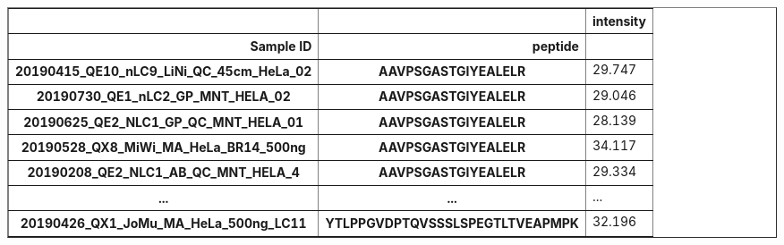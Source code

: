 


<div>
<style scoped>
    .dataframe tbody tr th:only-of-type {
        vertical-align: middle;
    }

    .dataframe tbody tr th {
        vertical-align: top;
    }

    .dataframe thead th {
        text-align: right;
    }
</style>
<table border="1" class="dataframe">
  <thead>
    <tr style="text-align: right;">
      <th></th>
      <th></th>
      <th>intensity</th>
    </tr>
    <tr>
      <th>Sample ID</th>
      <th>peptide</th>
      <th></th>
    </tr>
  </thead>
  <tbody>
    <tr>
      <th>20190415_QE10_nLC9_LiNi_QC_45cm_HeLa_02</th>
      <th>AAVPSGASTGIYEALELR</th>
      <td>29.747</td>
    </tr>
    <tr>
      <th>20190730_QE1_nLC2_GP_MNT_HELA_02</th>
      <th>AAVPSGASTGIYEALELR</th>
      <td>29.046</td>
    </tr>
    <tr>
      <th>20190625_QE2_NLC1_GP_QC_MNT_HELA_01</th>
      <th>AAVPSGASTGIYEALELR</th>
      <td>28.139</td>
    </tr>
    <tr>
      <th>20190528_QX8_MiWi_MA_HeLa_BR14_500ng</th>
      <th>AAVPSGASTGIYEALELR</th>
      <td>34.117</td>
    </tr>
    <tr>
      <th>20190208_QE2_NLC1_AB_QC_MNT_HELA_4</th>
      <th>AAVPSGASTGIYEALELR</th>
      <td>29.334</td>
    </tr>
    <tr>
      <th>...</th>
      <th>...</th>
      <td>...</td>
    </tr>
    <tr>
      <th>20190426_QX1_JoMu_MA_HeLa_500ng_LC11</th>
      <th>YTLPPGVDPTQVSSSLSPEGTLTVEAPMPK</th>
      <td>32.196</td>
    </tr>